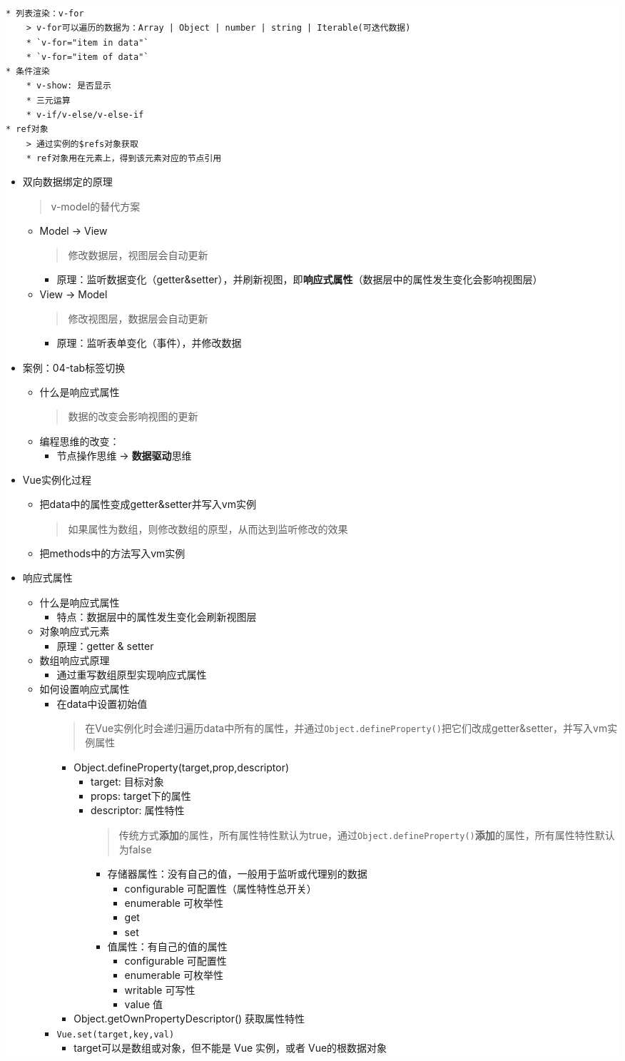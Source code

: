     * 列表渲染：v-for
        > v-for可以遍历的数据为：Array | Object | number | string | Iterable(可迭代数据)
        * `v-for="item in data"`
        * `v-for="item of data"`
    * 条件渲染
        * v-show: 是否显示
        * 三元运算
        * v-if/v-else/v-else-if
    * ref对象
        > 通过实例的$refs对象获取
        * ref对象用在元素上，得到该元素对应的节点引用
* 双向数据绑定的原理
    > v-model的替代方案
    * Model -> View
        > 修改数据层，视图层会自动更新
        * 原理：监听数据变化（getter&setter），并刷新视图，即**响应式属性**（数据层中的属性发生变化会影响视图层）
    * View -> Model
        > 修改视图层，数据层会自动更新
        * 原理：监听表单变化（事件），并修改数据

* 案例：04-tab标签切换
    * 什么是响应式属性
        > 数据的改变会影响视图的更新
    * 编程思维的改变：
        * 节点操作思维 -> **数据驱动**思维
* Vue实例化过程
    * 把data中的属性变成getter&setter并写入vm实例
        > 如果属性为数组，则修改数组的原型，从而达到监听修改的效果
    * 把methods中的方法写入vm实例
* 响应式属性
    * 什么是响应式属性
        * 特点：数据层中的属性发生变化会刷新视图层
    * 对象响应式元素
        * 原理：getter & setter
    * 数组响应式原理
        * 通过重写数组原型实现响应式属性
    * 如何设置响应式属性
        * 在data中设置初始值
            > 在Vue实例化时会递归遍历data中所有的属性，并通过`Object.defineProperty()`把它们改成getter&setter，并写入vm实例属性
            * Object.defineProperty(target,prop,descriptor)
                * target: 目标对象
                * props: target下的属性
                * descriptor: 属性特性
                    > 传统方式**添加**的属性，所有属性特性默认为true，通过`Object.defineProperty()`**添加**的属性，所有属性特性默认为false
                    * 存储器属性：没有自己的值，一般用于监听或代理别的数据
                        * configurable  可配置性（属性特性总开关）
                        * enumerable    可枚举性
                        * get
                        * set
                    * 值属性：有自己的值的属性
                        * configurable  可配置性
                        * enumerable    可枚举性
                        * writable      可写性
                        * value         值
            * Object.getOwnPropertyDescriptor() 获取属性特性
        * `Vue.set(target,key,val)`
            * target可以是数组或对象，但不能是 Vue 实例，或者 Vue的根数据对象
